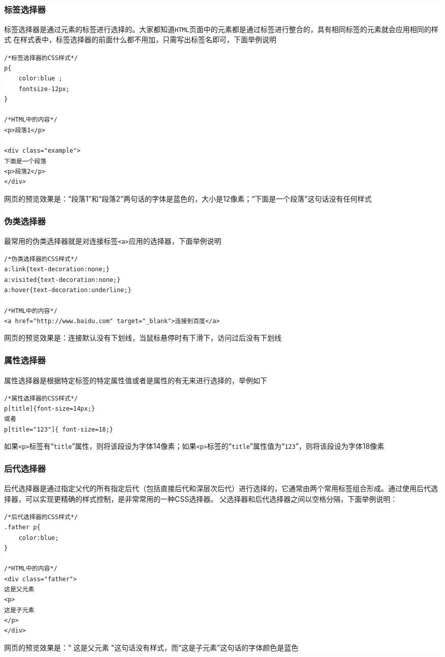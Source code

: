### 标签选择器 ###
标签选择器是通过元素的标签进行选择的。大家都知道`HTML`页面中的元素都是通过标签进行整合的，具有相同标签的元素就会应用相同的样式
在样式表中，标签选择器的前面什么都不用加，只需写出标签名即可，下面举例说明
```
/*标签选择器的CSS样式*/
p{
    color:blue ; 
    fontsize-12px;
}

/*HTML中的内容*/
<p>段落1</p>

<div class="example">
下面是一个段落
<p>段落2</p>
</div>
```
网页的预览效果是：“段落1”和“段落2”两句话的字体是蓝色的，大小是12像素；“下面是一个段落”这句话没有任何样式

### 伪类选择器 ###
最常用的伪类选择器就是对连接标签`<a>`应用的选择器，下面举例说明
```
/*伪类选择器的CSS样式*/
a:link{text-decoration:none;}
a:visited{text-decoration:none;}
a:hover{text-decoration:underline;}

/*HTML中的内容*/
<a href="http://www.baidu.com" target="_blank">连接到百度</a>
```
网页的预览效果是：连接默认没有下划线，当鼠标悬停时有下滑下，访问过后没有下划线

### 属性选择器 ###
属性选择器是根据特定标签的特定属性值或者是属性的有无来进行选择的，举例如下
```
/*属性选择器的CSS样式*/
p[title]{font-size=14px;}
或者
p[title="123"]{ font-size=18;}
```
如果`<p>`标签有“`title`”属性，则将该段设为字体14像素；如果`<p>`标签的“`title`”属性值为“`123`”，则将该段设为字体18像素

### 后代选择器 ###
后代选择器是通过指定父代的所有指定后代（包括直接后代和深层次后代）进行选择的，它通常由两个常用标签组合形成。通过使用后代选择器，可以实现更精确的样式控制，是非常常用的一种CSS选择器。
父选择器和后代选择器之间以空格分隔，下面举例说明：
```
/*后代选择器的CSS样式*/
.father p{
    color:blue;
}

/*HTML中的内容*/
<div class="father">
这是父元素
<p>
这是子元素
</p>
</div>
```
网页的预览效果是：" 这是父元素 "这句话没有样式，而“这是子元素”这句话的字体颜色是蓝色

